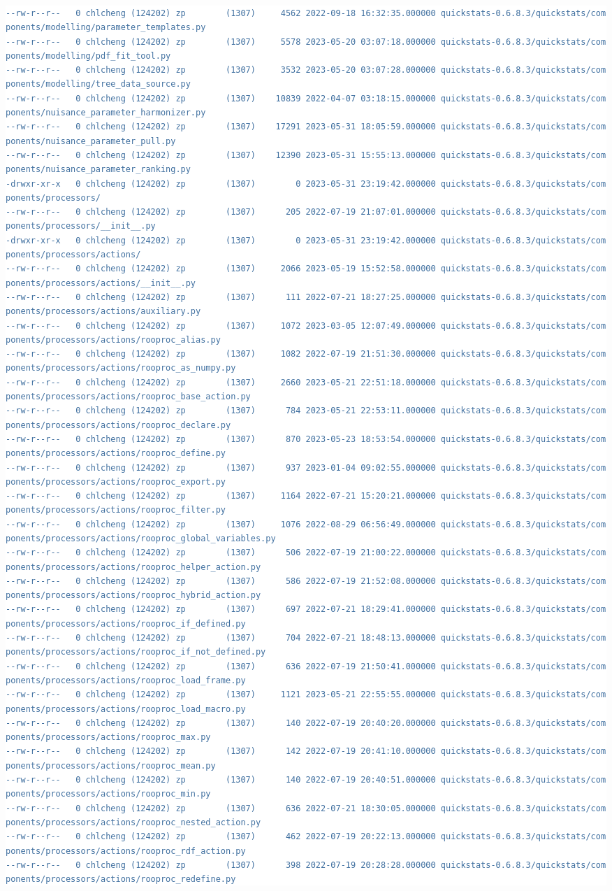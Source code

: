 ```diff
--rw-r--r--   0 chlcheng (124202) zp        (1307)     4562 2022-09-18 16:32:35.000000 quickstats-0.6.8.3/quickstats/components/modelling/parameter_templates.py
--rw-r--r--   0 chlcheng (124202) zp        (1307)     5578 2023-05-20 03:07:18.000000 quickstats-0.6.8.3/quickstats/components/modelling/pdf_fit_tool.py
--rw-r--r--   0 chlcheng (124202) zp        (1307)     3532 2023-05-20 03:07:28.000000 quickstats-0.6.8.3/quickstats/components/modelling/tree_data_source.py
--rw-r--r--   0 chlcheng (124202) zp        (1307)    10839 2022-04-07 03:18:15.000000 quickstats-0.6.8.3/quickstats/components/nuisance_parameter_harmonizer.py
--rw-r--r--   0 chlcheng (124202) zp        (1307)    17291 2023-05-31 18:05:59.000000 quickstats-0.6.8.3/quickstats/components/nuisance_parameter_pull.py
--rw-r--r--   0 chlcheng (124202) zp        (1307)    12390 2023-05-31 15:55:13.000000 quickstats-0.6.8.3/quickstats/components/nuisance_parameter_ranking.py
-drwxr-xr-x   0 chlcheng (124202) zp        (1307)        0 2023-05-31 23:19:42.000000 quickstats-0.6.8.3/quickstats/components/processors/
--rw-r--r--   0 chlcheng (124202) zp        (1307)      205 2022-07-19 21:07:01.000000 quickstats-0.6.8.3/quickstats/components/processors/__init__.py
-drwxr-xr-x   0 chlcheng (124202) zp        (1307)        0 2023-05-31 23:19:42.000000 quickstats-0.6.8.3/quickstats/components/processors/actions/
--rw-r--r--   0 chlcheng (124202) zp        (1307)     2066 2023-05-19 15:52:58.000000 quickstats-0.6.8.3/quickstats/components/processors/actions/__init__.py
--rw-r--r--   0 chlcheng (124202) zp        (1307)      111 2022-07-21 18:27:25.000000 quickstats-0.6.8.3/quickstats/components/processors/actions/auxiliary.py
--rw-r--r--   0 chlcheng (124202) zp        (1307)     1072 2023-03-05 12:07:49.000000 quickstats-0.6.8.3/quickstats/components/processors/actions/rooproc_alias.py
--rw-r--r--   0 chlcheng (124202) zp        (1307)     1082 2022-07-19 21:51:30.000000 quickstats-0.6.8.3/quickstats/components/processors/actions/rooproc_as_numpy.py
--rw-r--r--   0 chlcheng (124202) zp        (1307)     2660 2023-05-21 22:51:18.000000 quickstats-0.6.8.3/quickstats/components/processors/actions/rooproc_base_action.py
--rw-r--r--   0 chlcheng (124202) zp        (1307)      784 2023-05-21 22:53:11.000000 quickstats-0.6.8.3/quickstats/components/processors/actions/rooproc_declare.py
--rw-r--r--   0 chlcheng (124202) zp        (1307)      870 2023-05-23 18:53:54.000000 quickstats-0.6.8.3/quickstats/components/processors/actions/rooproc_define.py
--rw-r--r--   0 chlcheng (124202) zp        (1307)      937 2023-01-04 09:02:55.000000 quickstats-0.6.8.3/quickstats/components/processors/actions/rooproc_export.py
--rw-r--r--   0 chlcheng (124202) zp        (1307)     1164 2022-07-21 15:20:21.000000 quickstats-0.6.8.3/quickstats/components/processors/actions/rooproc_filter.py
--rw-r--r--   0 chlcheng (124202) zp        (1307)     1076 2022-08-29 06:56:49.000000 quickstats-0.6.8.3/quickstats/components/processors/actions/rooproc_global_variables.py
--rw-r--r--   0 chlcheng (124202) zp        (1307)      506 2022-07-19 21:00:22.000000 quickstats-0.6.8.3/quickstats/components/processors/actions/rooproc_helper_action.py
--rw-r--r--   0 chlcheng (124202) zp        (1307)      586 2022-07-19 21:52:08.000000 quickstats-0.6.8.3/quickstats/components/processors/actions/rooproc_hybrid_action.py
--rw-r--r--   0 chlcheng (124202) zp        (1307)      697 2022-07-21 18:29:41.000000 quickstats-0.6.8.3/quickstats/components/processors/actions/rooproc_if_defined.py
--rw-r--r--   0 chlcheng (124202) zp        (1307)      704 2022-07-21 18:48:13.000000 quickstats-0.6.8.3/quickstats/components/processors/actions/rooproc_if_not_defined.py
--rw-r--r--   0 chlcheng (124202) zp        (1307)      636 2022-07-19 21:50:41.000000 quickstats-0.6.8.3/quickstats/components/processors/actions/rooproc_load_frame.py
--rw-r--r--   0 chlcheng (124202) zp        (1307)     1121 2023-05-21 22:55:55.000000 quickstats-0.6.8.3/quickstats/components/processors/actions/rooproc_load_macro.py
--rw-r--r--   0 chlcheng (124202) zp        (1307)      140 2022-07-19 20:40:20.000000 quickstats-0.6.8.3/quickstats/components/processors/actions/rooproc_max.py
--rw-r--r--   0 chlcheng (124202) zp        (1307)      142 2022-07-19 20:41:10.000000 quickstats-0.6.8.3/quickstats/components/processors/actions/rooproc_mean.py
--rw-r--r--   0 chlcheng (124202) zp        (1307)      140 2022-07-19 20:40:51.000000 quickstats-0.6.8.3/quickstats/components/processors/actions/rooproc_min.py
--rw-r--r--   0 chlcheng (124202) zp        (1307)      636 2022-07-21 18:30:05.000000 quickstats-0.6.8.3/quickstats/components/processors/actions/rooproc_nested_action.py
--rw-r--r--   0 chlcheng (124202) zp        (1307)      462 2022-07-19 20:22:13.000000 quickstats-0.6.8.3/quickstats/components/processors/actions/rooproc_rdf_action.py
--rw-r--r--   0 chlcheng (124202) zp        (1307)      398 2022-07-19 20:28:28.000000 quickstats-0.6.8.3/quickstats/components/processors/actions/rooproc_redefine.py
```